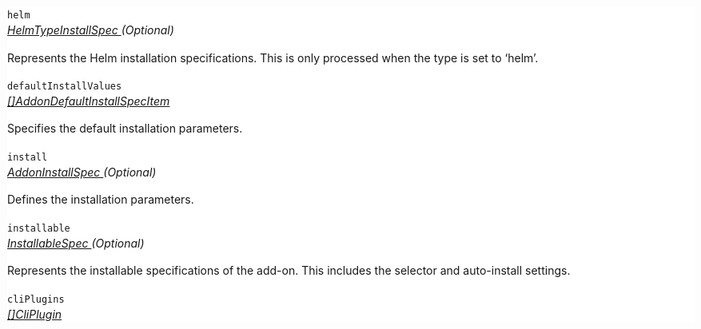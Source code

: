 </tr>
<tr>
<td>
<code>helm</code><br/>
<em>
<a href="#extensions.kubeblocks.io/v1alpha1.HelmTypeInstallSpec">
HelmTypeInstallSpec
</a>
</em>
</td>
<td>
<em>(Optional)</em>
<p>Represents the Helm installation specifications. This is only processed
when the type is set to &lsquo;helm&rsquo;.</p>
</td>
</tr>
<tr>
<td>
<code>defaultInstallValues</code><br/>
<em>
<a href="#extensions.kubeblocks.io/v1alpha1.AddonDefaultInstallSpecItem">
[]AddonDefaultInstallSpecItem
</a>
</em>
</td>
<td>
<p>Specifies the default installation parameters.</p>
</td>
</tr>
<tr>
<td>
<code>install</code><br/>
<em>
<a href="#extensions.kubeblocks.io/v1alpha1.AddonInstallSpec">
AddonInstallSpec
</a>
</em>
</td>
<td>
<em>(Optional)</em>
<p>Defines the installation parameters.</p>
</td>
</tr>
<tr>
<td>
<code>installable</code><br/>
<em>
<a href="#extensions.kubeblocks.io/v1alpha1.InstallableSpec">
InstallableSpec
</a>
</em>
</td>
<td>
<em>(Optional)</em>
<p>Represents the installable specifications of the add-on. This includes
the selector and auto-install settings.</p>
</td>
</tr>
<tr>
<td>
<code>cliPlugins</code><br/>
<em>
<a href="#extensions.kubeblocks.io/v1alpha1.CliPlugin">
[]CliPlugin